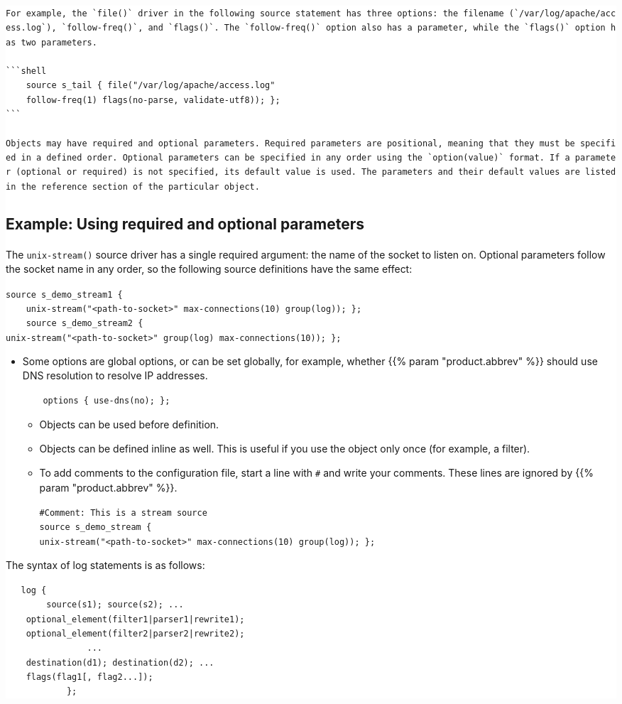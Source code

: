     For example, the `file()` driver in the following source statement has three options: the filename (`/var/log/apache/access.log`), `follow-freq()`, and `flags()`. The `follow-freq()` option also has a parameter, while the `flags()` option has two parameters.
    
    ```shell
        source s_tail { file("/var/log/apache/access.log"
        follow-freq(1) flags(no-parse, validate-utf8)); };
    ```
    
    Objects may have required and optional parameters. Required parameters are positional, meaning that they must be specified in a defined order. Optional parameters can be specified in any order using the `option(value)` format. If a parameter (optional or required) is not specified, its default value is used. The parameters and their default values are listed in the reference section of the particular object.
    
    
## Example: Using required and optional parameters

The `unix-stream()` source driver has a single required argument: the name of the socket to listen on. Optional parameters follow the socket name in any order, so the following source definitions have the same effect:

```shell
source s_demo_stream1 {
    unix-stream("<path-to-socket>" max-connections(10) group(log)); };
    source s_demo_stream2 {
unix-stream("<path-to-socket>" group(log) max-connections(10)); };
```


- Some options are global options, or can be set globally, for example, whether {{% param "product.abbrev" %}} should use DNS resolution to resolve IP addresses.
    
    ```shell
        options { use-dns(no); };
    ```

  - Objects can be used before definition.

  - Objects can be defined inline as well. This is useful if you use the object only once (for example, a filter).

  - To add comments to the configuration file, start a line with `#` and write your comments. These lines are ignored by {{% param "product.abbrev" %}}.
    
    ```shell
    #Comment: This is a stream source
    source s_demo_stream {
    unix-stream("<path-to-socket>" max-connections(10) group(log)); };
    ```

The syntax of log statements is as follows:

```shell
   log {
        source(s1); source(s2); ...
    optional_element(filter1|parser1|rewrite1);
    optional_element(filter2|parser2|rewrite2);
                ...
    destination(d1); destination(d2); ...
    flags(flag1[, flag2...]);
            };
```
